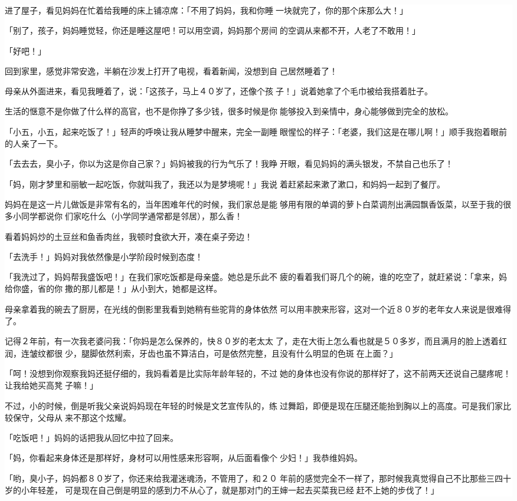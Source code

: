 进了屋子，看见妈妈在忙着给我睡的床上铺凉席：「不用了妈妈，我和你睡
一块就完了，你的那个床那么大！」

「别了，孩子，妈妈睡觉轻，你还是睡这屋吧！可以用空调，妈妈那个房间
的空调从来都不开，人老了不敢用！」

「好吧！」

回到家里，感觉非常安逸，半躺在沙发上打开了电视，看着新闻，没想到自
己居然睡着了！

母亲从外面进来，看见我睡着了，说：「这孩子，马上４０岁了，还像个孩
子！」说着她拿了个毛巾被给我搭着肚子。

生活的惬意不是你做了什么样的高官，也不是你挣了多少钱，很多时候是你
能够投入到亲情中，身心能够做到完全的放松。

「小五，小五，起来吃饭了！」轻声的呼唤让我从睡梦中醒来，完全一副睡
眼惺忪的样子：「老婆，我们这是在哪儿啊！」顺手我抱着眼前的人亲了一下。

「去去去，臭小子，你以为这是你自己家？」妈妈被我的行为气乐了！我睁
开眼，看见妈妈的满头银发，不禁自己也乐了！

「妈，刚才梦里和丽敏一起吃饭，你就叫我了，我还以为是梦境呢！」我说
着赶紧起来漱了漱口，和妈妈一起到了餐厅。

妈妈在是这一片儿做饭是非常有名的，当年困难年代的时候，我们家总是能
够用有限的单调的萝卜白菜调剂出满园飘香饭菜，以至于我的很多小同学都说你
们家吃什么（小学同学通常都是邻居），那么香！

看着妈妈炒的土豆丝和鱼香肉丝，我顿时食欲大开，凑在桌子旁边！

「去洗手！」妈妈对我依然像是小学阶段时候到态度！

「我洗过了，妈妈帮我盛饭吧！」在我们家吃饭都是母亲盛。她总是乐此不
疲的看着我们哥几个的碗，谁的吃空了，就赶紧说：「拿来，妈给你盛，省的你
撒的那儿都是！」从小到大，她都是这样。

母亲拿着我的碗去了厨房，在光线的倒影里我看到她稍有些驼背的身体依然
可以用丰腴来形容，这对一个近８０岁的老年女人来说是很难得了。

记得２年前，有一次我老婆问我：「你妈是怎么保养的，快８０岁的老太太
了，走在大街上怎么看也就是５０多岁，而且满月的脸上透着红润，连皱纹都很
少，腿脚依然利索，牙齿也虽不算洁白，可是依然完整，且没有什么明显的色斑
在上面？」

「呵！没想到你观察我妈还挺仔细的，我妈看着是比实际年龄年轻的，不过
她的身体也没有你说的那样好了，这不前两天还说自己腿疼呢！让我给她买高凳
子嘛！」

不过，小的时候，倒是听我父亲说妈妈现在年轻的时候是文艺宣传队的，练
过舞蹈，即便是现在压腿还能抬到胸以上的高度。可是我们家比较保守，父母从
来不那这个炫耀。

「吃饭吧！」妈妈的话把我从回忆中拉了回来。

「妈，你看起来身体还是那样好，身材可以用性感来形容啊，从后面看像个
少妇！」我恭维妈妈。

「哟，臭小子，妈妈都８０岁了，你还来给我灌迷魂汤，不管用了，和２０
年前的感觉完全不一样了，那时候我真觉得自己不比那些三四十岁的小年轻差，
可是现在自己倒是明显的感到力不从心了，就是那对门的王婶一起去买菜我已经
赶不上她的步伐了！」
